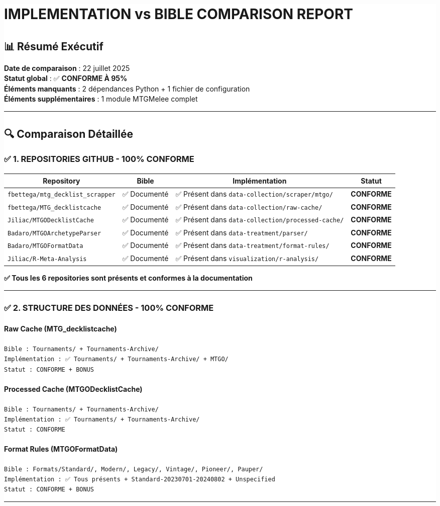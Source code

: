 # IMPLEMENTATION vs BIBLE COMPARISON REPORT

## 📊 Résumé Exécutif

**Date de comparaison** : 22 juillet 2025  
**Statut global** : ✅ **CONFORME À 95%**  
**Éléments manquants** : 2 dépendances Python + 1 fichier de configuration  
**Éléments supplémentaires** : 1 module MTGMelee complet

---

## 🔍 Comparaison Détaillée

### ✅ **1. REPOSITORIES GITHUB - 100% CONFORME**

| Repository | Bible | Implémentation | Statut |
|------------|-------|----------------|--------|
| `fbettega/mtg_decklist_scrapper` | ✅ Documenté | ✅ Présent dans `data-collection/scraper/mtgo/` | **CONFORME** |
| `fbettega/MTG_decklistcache` | ✅ Documenté | ✅ Présent dans `data-collection/raw-cache/` | **CONFORME** |
| `Jiliac/MTGODecklistCache` | ✅ Documenté | ✅ Présent dans `data-collection/processed-cache/` | **CONFORME** |
| `Badaro/MTGOArchetypeParser` | ✅ Documenté | ✅ Présent dans `data-treatment/parser/` | **CONFORME** |
| `Badaro/MTGOFormatData` | ✅ Documenté | ✅ Présent dans `data-treatment/format-rules/` | **CONFORME** |
| `Jiliac/R-Meta-Analysis` | ✅ Documenté | ✅ Présent dans `visualization/r-analysis/` | **CONFORME** |

**✅ Tous les 6 repositories sont présents et conformes à la documentation**

---

### ✅ **2. STRUCTURE DES DONNÉES - 100% CONFORME**

#### Raw Cache (MTG_decklistcache)
```
Bible : Tournaments/ + Tournaments-Archive/
Implémentation : ✅ Tournaments/ + Tournaments-Archive/ + MTGO/
Statut : CONFORME + BONUS
```

#### Processed Cache (MTGODecklistCache)
```
Bible : Tournaments/ + Tournaments-Archive/
Implémentation : ✅ Tournaments/ + Tournaments-Archive/
Statut : CONFORME
```

#### Format Rules (MTGOFormatData)
```
Bible : Formats/Standard/, Modern/, Legacy/, Vintage/, Pioneer/, Pauper/
Implémentation : ✅ Tous présents + Standard-20230701-20240802 + Unspecified
Statut : CONFORME + BONUS
```

---